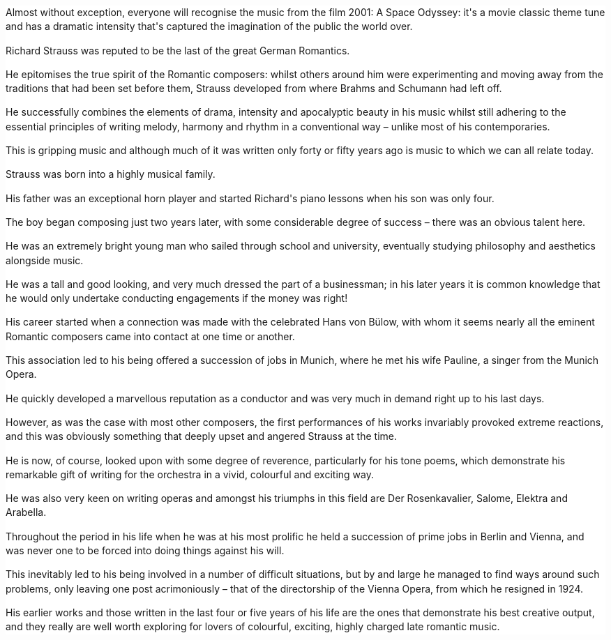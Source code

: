 Almost without exception, everyone will recognise the music from the film 2001: A Space Odyssey: it's a movie classic theme tune and has a dramatic intensity that's captured the imagination of the public the world over.

Richard Strauss was reputed to be the last of the great German Romantics.

He epitomises the true spirit of the Romantic composers: whilst others around him were experimenting and moving away from the traditions that had been set before them, Strauss developed from where Brahms and Schumann had left off.

He successfully combines the elements of drama, intensity and apocalyptic beauty in his music whilst still adhering to the essential principles of writing melody, harmony and rhythm in a conventional way – unlike most of his contemporaries.

This is gripping music and although much of it was written only forty or fifty years ago is music to which we can all relate today.

Strauss was born into a highly musical family.

His father was an exceptional horn player and started Richard's piano lessons when his son was only four.

The boy began composing just two years later, with some considerable degree of success – there was an obvious talent here.

He was an extremely bright young man who sailed through school and university, eventually studying philosophy and aesthetics alongside music.

He was a tall and good looking, and very much dressed the part of a businessman; in his later years it is common knowledge that he would only undertake conducting engagements if the money was right!

His career started when a connection was made with the celebrated Hans von Bülow, with whom it seems nearly all the eminent Romantic composers came into contact at one time or another.

This association led to his being offered a succession of jobs in Munich, where he met his wife Pauline, a singer from the Munich Opera.

He quickly developed a marvellous reputation as a conductor and was very much in demand right up to his last days.

However, as was the case with most other composers, the first performances of his works invariably provoked extreme reactions, and this was obviously something that deeply upset and angered Strauss at the time.

He is now, of course, looked upon with some degree of reverence, particularly for his tone poems, which demonstrate his remarkable gift of writing for the orchestra in a vivid, colourful and exciting way.

He was also very keen on writing operas and amongst his triumphs in this field are Der Rosenkavalier, Salome, Elektra and Arabella.

Throughout the period in his life when he was at his most prolific he held a succession of prime jobs in Berlin and Vienna, and was never one to be forced into doing things against his will.

This inevitably led to his being involved in a number of difficult situations, but by and large he managed to find ways around such problems, only leaving one post acrimoniously – that of the directorship of the Vienna Opera, from which he resigned in 1924.

His earlier works and those written in the last four or five years of his life are the ones that demonstrate his best creative output, and they really are well worth exploring for lovers of colourful, exciting, highly charged late romantic music.
